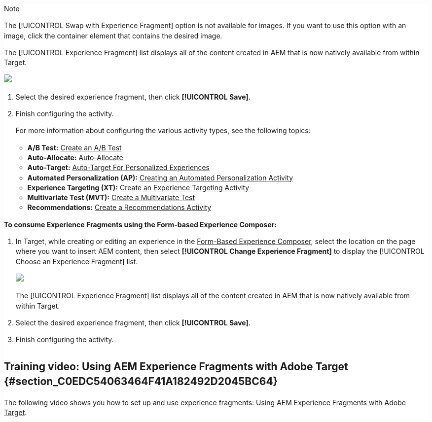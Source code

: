    >[!NOTE]
   >
   >The [!UICONTROL Swap with Experience Fragment] option is not available for images. If you want to use this option with an image, click the container element that contains the desired image.

   The [!UICONTROL Experience Fragment] list displays all of the content created in AEM that is now natively available from within Target.

   ![](assets/experience_fragment_list.png)

1. Select the desired experience fragment, then click **[!UICONTROL Save]**. 
1. Finish configuring the activity.

   For more information about configuring the various activity types, see the following topics:

    * **A/B Test:** [Create an A/B Test](../../c-activities/t-test-ab/t-test-create-ab/test-create-ab.md#task_68C8079BF9FF4625A3BD6680D554BB72) 
    * **Auto-Allocate:** [Auto-Allocate](../../c-activities/automated-traffic-allocation/automated-traffic-allocation.md#concept_A1407678796B4C569E94CBA8A9F7F5D4) 
    * **Auto-Target:** [Auto-Target For Personalized Experiences](../../c-activities/auto-target-to-optimize.md#concept_67779E5B7F67427A97D7EA2A6FB919B3) 
    * **Automated Personalization (AP):** [Creating an Automated Personalization Activity](../../c-activities/t-automated-personalization/create-ap-activity.md#task_8AAF837796D74CF893CA2F88BA1491C9) 
    * **Experience Targeting (XT):** [Create an Experience Targeting Activity](../../c-activities/t-experience-target/t-xt-create/xt-create.md#task_D6B3429AC31549E1A70EDF04B3DDC765) 
    * **Multivariate Test (MVT):** [Create a Multivariate Test](../../c-activities/c-multivariate-testing/t-create-multivariate-test/create-multivariate-test.md#task_BF870FA60A8245AB8F0B775BE32EA710) 
    * **Recommendations:** [Create a Recommendations Activity](../../c-recommendations/t-create-recs-activity/create-recs-activity.md#task_6874328773C64C44A73F0A130AD3F96F)

**To consume Experience Fragments using the Form-based Experience Composer:**

1. In Target, while creating or editing an experience in the [Form-Based Experience Composer](../../c-experiences/form-experience-composer.md#task_FAC842A6535045B68B4C1AD3E657E56E), select the location on the page where you want to insert AEM content, then select **[!UICONTROL Change Experience Fragment]** to display the [!UICONTROL Choose an Experience Fragment] list.

   ![](assets/experience_fragment_list.png)

   The [!UICONTROL Experience Fragment] list displays all of the content created in AEM that is now natively available from within Target. 

1. Select the desired experience fragment, then click **[!UICONTROL Save]**. 
1. Finish configuring the activity.

## Training video: Using AEM Experience Fragments with Adobe Target {#section_C0EDC54063464F41A182492D2045BC64}

The following video shows you how to set up and use experience fragments: [Using AEM Experience Fragments with Adobe Target](https://helpx.adobe.com/experience-manager/kt/sites/using/experience-fragment-target-feature-video-use.html). 
